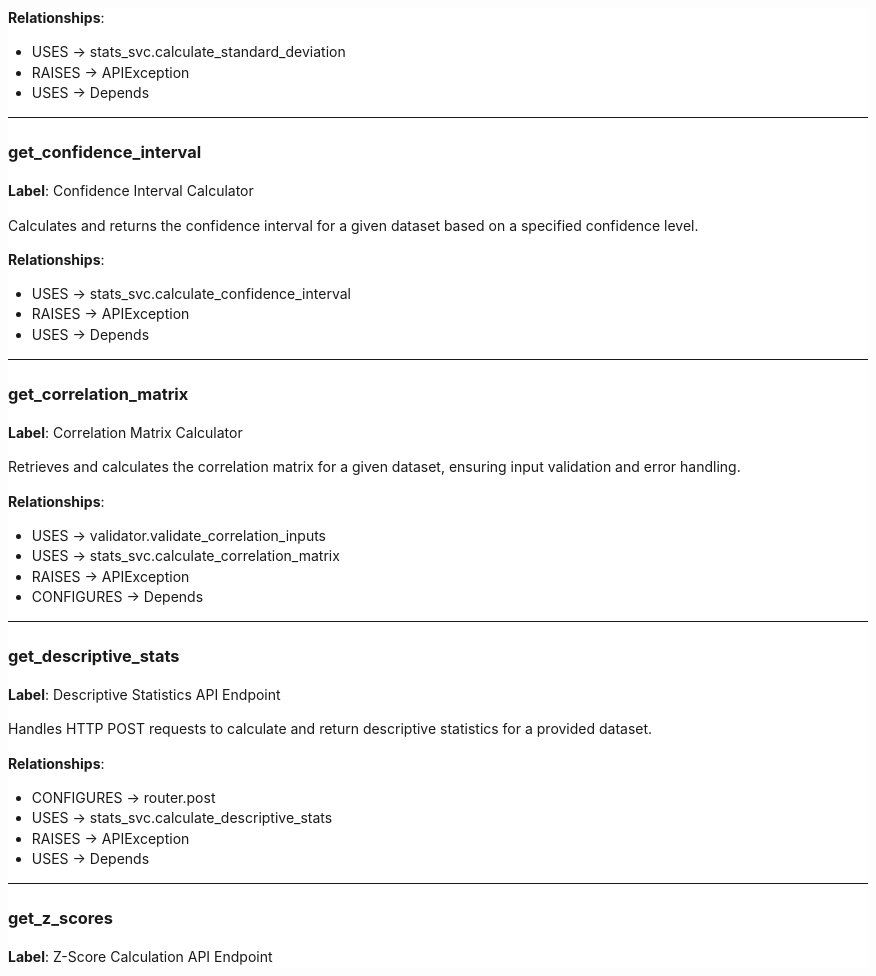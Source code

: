 **Relationships**:

- USES → stats_svc.calculate_standard_deviation
- RAISES → APIException
- USES → Depends

---

### get_confidence_interval

**Label**: Confidence Interval Calculator

Calculates and returns the confidence interval for a given dataset based on a specified confidence level.

**Relationships**:

- USES → stats_svc.calculate_confidence_interval
- RAISES → APIException
- USES → Depends

---

### get_correlation_matrix

**Label**: Correlation Matrix Calculator

Retrieves and calculates the correlation matrix for a given dataset, ensuring input validation and error handling.

**Relationships**:

- USES → validator.validate_correlation_inputs
- USES → stats_svc.calculate_correlation_matrix
- RAISES → APIException
- CONFIGURES → Depends

---

### get_descriptive_stats

**Label**: Descriptive Statistics API Endpoint

Handles HTTP POST requests to calculate and return descriptive statistics for a provided dataset.

**Relationships**:

- CONFIGURES → router.post
- USES → stats_svc.calculate_descriptive_stats
- RAISES → APIException
- USES → Depends

---

### get_z_scores

**Label**: Z-Score Calculation API Endpoint
